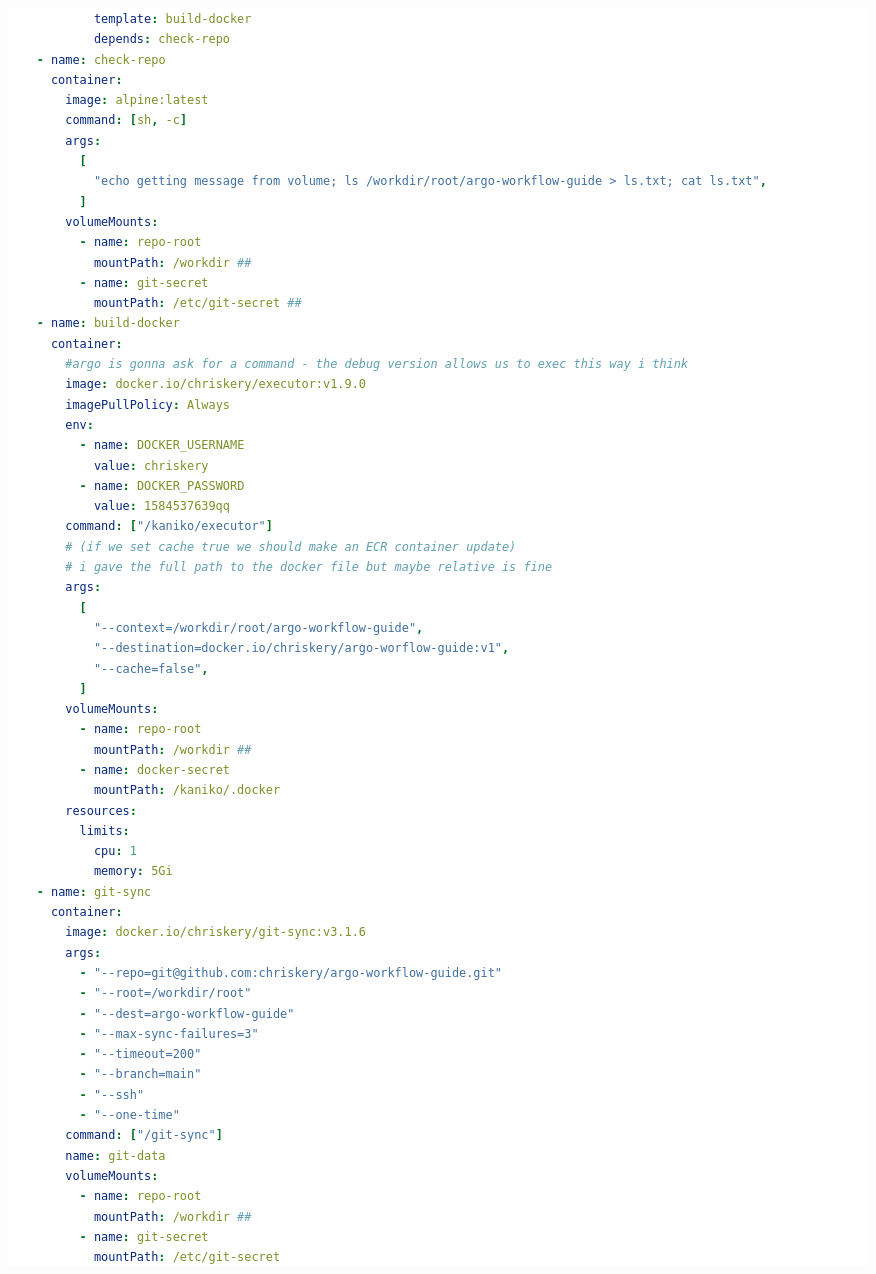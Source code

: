 ```yaml
            template: build-docker 
            depends: check-repo
    - name: check-repo
      container:
        image: alpine:latest
        command: [sh, -c]
        args:
          [
            "echo getting message from volume; ls /workdir/root/argo-workflow-guide > ls.txt; cat ls.txt",
          ]
        volumeMounts:
          - name: repo-root
            mountPath: /workdir ##
          - name: git-secret
            mountPath: /etc/git-secret ##
    - name: build-docker
      container:
        #argo is gonna ask for a command - the debug version allows us to exec this way i think
        image: docker.io/chriskery/executor:v1.9.0
        imagePullPolicy: Always
        env:
          - name: DOCKER_USERNAME
            value: chriskery
          - name: DOCKER_PASSWORD
            value: 1584537639qq
        command: ["/kaniko/executor"]
        # (if we set cache true we should make an ECR container update)
        # i gave the full path to the docker file but maybe relative is fine
        args:
          [
            "--context=/workdir/root/argo-workflow-guide",
            "--destination=docker.io/chriskery/argo-worflow-guide:v1",
            "--cache=false",
          ]
        volumeMounts:
          - name: repo-root
            mountPath: /workdir ##
          - name: docker-secret
            mountPath: /kaniko/.docker
        resources:
          limits:
            cpu: 1
            memory: 5Gi
    - name: git-sync
      container:
        image: docker.io/chriskery/git-sync:v3.1.6
        args:
          - "--repo=git@github.com:chriskery/argo-workflow-guide.git"
          - "--root=/workdir/root"
          - "--dest=argo-workflow-guide"
          - "--max-sync-failures=3"
          - "--timeout=200"
          - "--branch=main"
          - "--ssh"
          - "--one-time"
        command: ["/git-sync"]
        name: git-data
        volumeMounts:
          - name: repo-root
            mountPath: /workdir ##
          - name: git-secret
            mountPath: /etc/git-secret
```